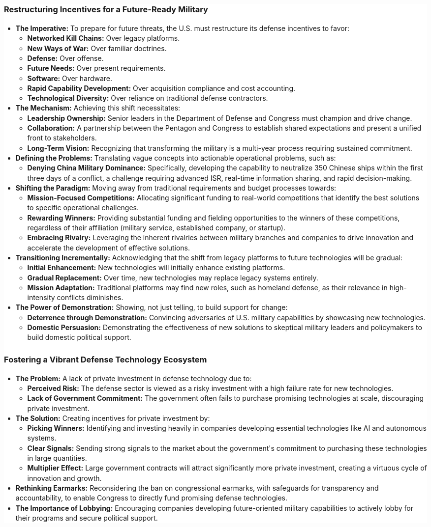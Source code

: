 ### Restructuring Incentives for a Future-Ready Military 

- **The Imperative:** To prepare for future threats, the U.S. must restructure its defense incentives to favor:
  - **Networked Kill Chains:**  Over legacy platforms. 
  - **New Ways of War:**  Over familiar doctrines.
  - **Defense:** Over offense.
  - **Future Needs:**  Over present requirements. 
  - **Software:** Over hardware.
  - **Rapid Capability Development:**  Over acquisition compliance and cost accounting.
  - **Technological Diversity:**  Over reliance on traditional defense contractors. 
- **The Mechanism:** Achieving this shift necessitates:
  - **Leadership Ownership:** Senior leaders in the Department of Defense and Congress must champion and drive change. 
  - **Collaboration:** A partnership between the Pentagon and Congress to establish shared expectations and present a unified front to stakeholders.
  - **Long-Term Vision:** Recognizing that transforming the military is a multi-year process requiring sustained commitment. 
- **Defining the Problems:**  Translating vague concepts into actionable operational problems, such as:
  - **Denying China Military Dominance:** Specifically, developing the capability to neutralize 350 Chinese ships within the first three days of a conflict, a challenge requiring advanced ISR, real-time information sharing, and rapid decision-making. 
- **Shifting the Paradigm:** Moving away from traditional requirements and budget processes towards:
  - **Mission-Focused Competitions:**  Allocating significant funding to real-world competitions that identify the best solutions to specific operational challenges. 
  - **Rewarding Winners:** Providing substantial funding and fielding opportunities to the winners of these competitions, regardless of their affiliation (military service, established company, or startup).
  - **Embracing Rivalry:**  Leveraging the inherent rivalries between military branches and companies to drive innovation and accelerate the development of effective solutions. 
- **Transitioning Incrementally:** Acknowledging that the shift from legacy platforms to future technologies will be gradual:
  - **Initial Enhancement:** New technologies will initially enhance existing platforms. 
  - **Gradual Replacement:**  Over time, new technologies may replace legacy systems entirely. 
  - **Mission Adaptation:**  Traditional platforms may find new roles, such as homeland defense, as their relevance in high-intensity conflicts diminishes. 
- **The Power of Demonstration:** Showing, not just telling, to build support for change:
  - **Deterrence through Demonstration:**  Convincing adversaries of U.S. military capabilities by showcasing new technologies. 
  - **Domestic Persuasion:** Demonstrating the effectiveness of new solutions to skeptical military leaders and policymakers to build domestic political support. 

### Fostering a Vibrant Defense Technology Ecosystem 

- **The Problem:**  A lack of private investment in defense technology due to: 
  - **Perceived Risk:**  The defense sector is viewed as a risky investment with a high failure rate for new technologies. 
  - **Lack of Government Commitment:** The government often fails to purchase promising technologies at scale, discouraging private investment. 
- **The Solution:**  Creating incentives for private investment by:
  - **Picking Winners:** Identifying and investing heavily in companies developing essential technologies like AI and autonomous systems. 
  - **Clear Signals:** Sending strong signals to the market about the government's commitment to purchasing these technologies in large quantities. 
  - **Multiplier Effect:**  Large government contracts will attract significantly more private investment, creating a virtuous cycle of innovation and growth. 
- **Rethinking Earmarks:** Reconsidering the ban on congressional earmarks, with safeguards for transparency and accountability, to enable Congress to directly fund promising defense technologies. 
- **The Importance of Lobbying:**  Encouraging companies developing future-oriented military capabilities to actively lobby for their programs and secure political support.  